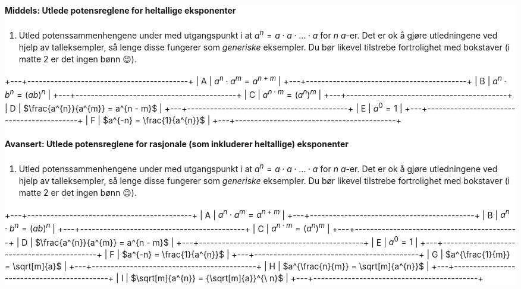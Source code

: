 #### Middels: Utlede potensreglene for heltallige eksponenter

1. Utled potenssammenhengene under med utgangspunkt i at
   $a^{n} = a \cdot a \cdot \ldots \cdot a$ for $n$ $a$-er. Det er ok å
   gjøre utledningene ved hjelp av talleksempler, så lenge disse
   fungerer som _generiske_ eksempler. Du bør likevel tilstrebe
   fortrolighet med bokstaver (i matte 2 er det ingen bønn 😉).

+---+------------------------------------------+
| A | $a^{n} \cdot a^{m} = a^{n + m}$          |
+---+------------------------------------------+
| B | $a^{n} \cdot b^{n} = (ab)^{n}$           |
+---+------------------------------------------+
| C | $a^{n \cdot m} = \left(a^{n}\right)^{m}$ |
+---+------------------------------------------+
| D | $\frac{a^{n}}{a^{m}} = a^{n - m}$        |
+---+------------------------------------------+
| E | $a^{0} = 1$                              |
+---+------------------------------------------+
| F | $a^{-n} = \frac{1}{a^{n}}$               |
+---+------------------------------------------+

#### Avansert: Utlede potensreglene for rasjonale (som inkluderer heltallige) eksponenter

1. Utled potenssammenhengene under med utgangspunkt i at
   $a^{n} = a \cdot a \cdot \ldots \cdot a$ for $n$ $a$-er. Det er ok å
   gjøre utledningene ved hjelp av talleksempler, så lenge disse
   fungerer som _generiske_ eksempler. Du bør likevel tilstrebe
   fortrolighet med bokstaver (i matte 2 er det ingen bønn 😉).

+---+-------------------------------------------+
| A | $a^{n} \cdot a^{m} = a^{n + m}$           |
+---+-------------------------------------------+
| B | $a^{n} \cdot b^{n} = (ab)^{n}$            |
+---+-------------------------------------------+
| C | $a^{n \cdot m} = \left(a^{n}\right)^{m}$  |
+---+-------------------------------------------+
| D | $\frac{a^{n}}{a^{m}} = a^{n - m}$         |
+---+-------------------------------------------+
| E | $a^{0} = 1$                               |
+---+-------------------------------------------+
| F | $a^{-n} = \frac{1}{a^{n}}$                |
+---+-------------------------------------------+
| G | $a^{\frac{1}{m}} = \sqrt[m]{a}$           |
+---+-------------------------------------------+
| H | $a^{\frac{n}{m}} = \sqrt[m]{a^{n}}$       |
+---+-------------------------------------------+
| I | $\sqrt[m]{a^{n}} = {\sqrt[m]{a}}^{\ n}$   |
+---+-------------------------------------------+
